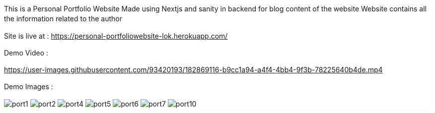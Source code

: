 This is a Personal Portfolio Website
Made using Nextjs and sanity in backend for blog content of the website 
Website contains all the information related to the author

Site is live at : https://personal-portfoliowebsite-lok.herokuapp.com/

Demo Video : 

https://user-images.githubusercontent.com/93420193/182869116-b9cc1a94-a4f4-4bb4-9f3b-78225640b4de.mp4

Demo Images : 

<img width="960" alt="port1" src="https://user-images.githubusercontent.com/93420193/182869196-a4b13f00-29e6-4da5-ade7-a2fbde4cacdd.png">
<img width="960" alt="port2" src="https://user-images.githubusercontent.com/93420193/182869201-8392f0df-cac3-4705-90e8-a6bf4db7206a.png">
<img width="960" alt="port4" src="https://user-images.githubusercontent.com/93420193/182869228-d7f33988-67e8-4cae-a846-182bb6f29c92.png">
<img width="960" alt="port5" src="https://user-images.githubusercontent.com/93420193/182869234-0d41b73d-1374-4f35-8044-abb7bc4b6b75.png">
<img width="960" alt="port6" src="https://user-images.githubusercontent.com/93420193/182869241-a883a708-feb2-440d-abfb-f110096a490c.png">
<img width="960" alt="port7" src="https://user-images.githubusercontent.com/93420193/182869249-628734fe-f62c-474b-8f2b-8acbff997460.png">
<img width="960" alt="port10" src="https://user-images.githubusercontent.com/93420193/182869264-1e7fb271-bf63-496a-840e-292707c51a19.png">
